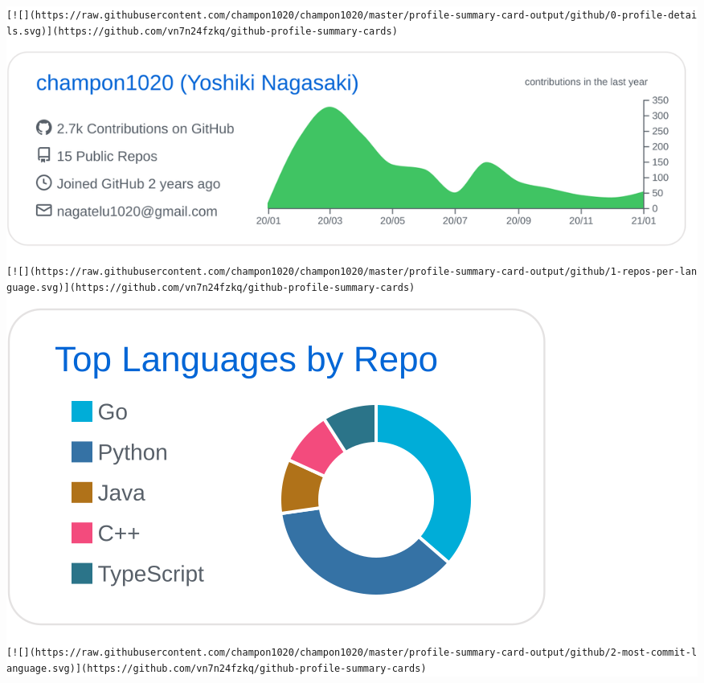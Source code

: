
```
[![](https://raw.githubusercontent.com/champon1020/champon1020/master/profile-summary-card-output/github/0-profile-details.svg)](https://github.com/vn7n24fzkq/github-profile-summary-cards)
```
![](https://raw.githubusercontent.com/champon1020/champon1020/master/profile-summary-card-output/github/0-profile-details.svg)


```
[![](https://raw.githubusercontent.com/champon1020/champon1020/master/profile-summary-card-output/github/1-repos-per-language.svg)](https://github.com/vn7n24fzkq/github-profile-summary-cards)
```
![](https://raw.githubusercontent.com/champon1020/champon1020/master/profile-summary-card-output/github/1-repos-per-language.svg)


```
[![](https://raw.githubusercontent.com/champon1020/champon1020/master/profile-summary-card-output/github/2-most-commit-language.svg)](https://github.com/vn7n24fzkq/github-profile-summary-cards)
```